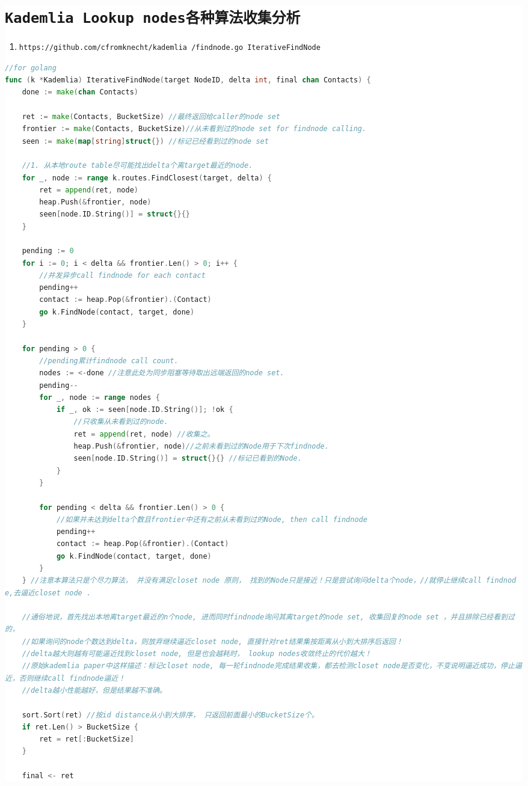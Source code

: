 # 						`Kademlia Lookup nodes各种算法收集分析`

1. ​	`https://github.com/cfromknecht/kademlia /findnode.go IterativeFindNode ` 

```go
//for golang
func (k *Kademlia) IterativeFindNode(target NodeID, delta int, final chan Contacts) {
	done := make(chan Contacts)

	ret := make(Contacts, BucketSize) //最终返回给caller的node set
	frontier := make(Contacts, BucketSize)//从未看到过的node set for findnode calling.
	seen := make(map[string]struct{}) //标记已经看到过的node set

	//1. 从本地route table尽可能找出delta个离target最近的node.
	for _, node := range k.routes.FindClosest(target, delta) {
		ret = append(ret, node)
		heap.Push(&frontier, node)
		seen[node.ID.String()] = struct{}{}
	}

	pending := 0
	for i := 0; i < delta && frontier.Len() > 0; i++ {
		//并发异步call findnode for each contact
		pending++
		contact := heap.Pop(&frontier).(Contact)
		go k.FindNode(contact, target, done)
	}

	for pending > 0 {
		//pending累计findnode call count.
		nodes := <-done //注意此处为同步阻塞等待取出远端返回的node set.
		pending--
		for _, node := range nodes {
			if _, ok := seen[node.ID.String()]; !ok {
				//只收集从未看到过的node.
				ret = append(ret, node) //收集之。
				heap.Push(&frontier, node)//之前未看到过的Node用于下次findnode.
				seen[node.ID.String()] = struct{}{} //标记已看到的Node.
			}
		}

		for pending < delta && frontier.Len() > 0 {
			//如果并未达到delta个数且frontier中还有之前从未看到过的Node, then call findnode 
			pending++
			contact := heap.Pop(&frontier).(Contact)
			go k.FindNode(contact, target, done)
		}
	} //注意本算法只是个尽力算法， 并没有满足closet node 原则， 找到的Node只是接近！只是尝试询问delta个node，//就停止继续call findnode,去逼近closet node .

	//通俗地说，首先找出本地离target最近的n个node, 进而同时findnode询问其离target的node set, 收集回复的node set ，并且排除已经看到过的，
	//如果询问的node个数达到delta，则放弃继续逼近closet node, 直接针对ret结果集按距离从小到大排序后返回！
	//delta越大则越有可能逼近找到closet node, 但是也会越耗时， lookup nodes收敛终止的代价越大！
	//原始kademlia paper中这样描述：标记closet node, 每一轮findnode完成结果收集，都去检测closet node是否变化，不变说明逼近成功，停止逼近，否则继续call findnode逼近！
	//delta越小性能越好，但是结果越不准确。

	sort.Sort(ret) //按id distance从小到大排序， 只返回前面最小的BucketSize个。
	if ret.Len() > BucketSize {
		ret = ret[:BucketSize]
	}

	final <- ret
```